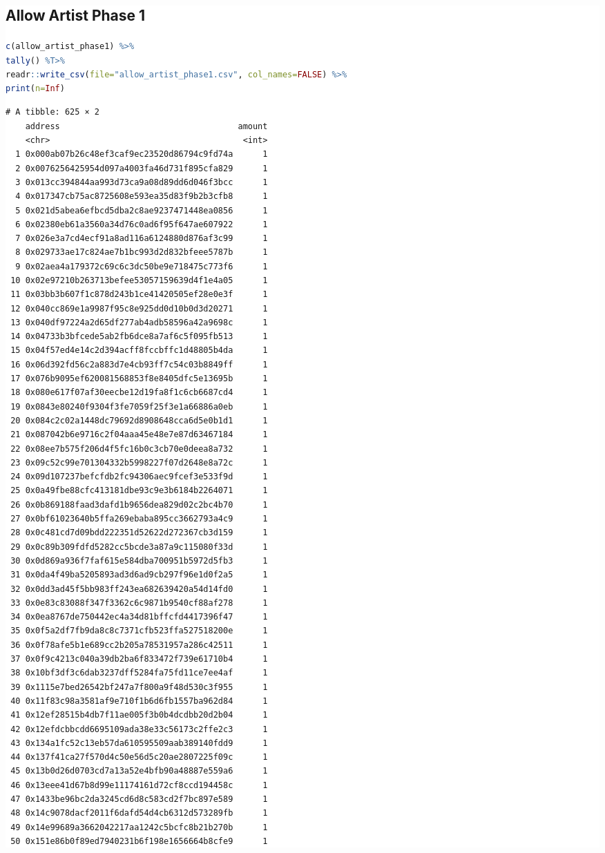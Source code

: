 ## Allow Artist Phase 1

``` r
c(allow_artist_phase1) %>%
tally() %T>%
readr::write_csv(file="allow_artist_phase1.csv", col_names=FALSE) %>%
print(n=Inf)
```

    # A tibble: 625 × 2
        address                                    amount
        <chr>                                       <int>
      1 0x000ab07b26c48ef3caf9ec23520d86794c9fd74a      1
      2 0x0076256425954d097a4003fa46d731f895cfa829      1
      3 0x013cc394844aa993d73ca9a08d89dd6d046f3bcc      1
      4 0x017347cb75ac8725608e593ea35d83f9b2b3cfb8      1
      5 0x021d5abea6efbcd5dba2c8ae9237471448ea0856      1
      6 0x02380eb61a3560a34d76c0ad6f95f647ae607922      1
      7 0x026e3a7cd4ecf91a8ad116a6124880d876af3c99      1
      8 0x029733ae17c824ae7b1bc993d2d832bfeee5787b      1
      9 0x02aea4a179372c69c6c3dc50be9e718475c773f6      1
     10 0x02e97210b263713befee53057159639d4f1e4a05      1
     11 0x03bb3b607f1c878d243b1ce41420505ef28e0e3f      1
     12 0x040cc869e1a9987f95c8e925dd0d10b0d3d20271      1
     13 0x040df97224a2d65df277ab4adb58596a42a9698c      1
     14 0x04733b3bfcede5ab2fb6dce8a7af6c5f095fb513      1
     15 0x04f57ed4e14c2d394acff8fccbffc1d48805b4da      1
     16 0x06d392fd56c2a883d7e4cb93ff7c54c03b8849ff      1
     17 0x076b9095ef620081568853f8e8405dfc5e13695b      1
     18 0x080e617f07af30eecbe12d19fa8f1c6cb6687cd4      1
     19 0x0843e80240f9304f3fe7059f25f3e1a66886a0eb      1
     20 0x084c2c02a1448dc79692d8908648cca6d5e0b1d1      1
     21 0x087042b6e9716c2f04aaa45e48e7e87d63467184      1
     22 0x08ee7b575f206d4f5fc16b0c3cb70e0deea8a732      1
     23 0x09c52c99e701304332b5998227f07d2648e8a72c      1
     24 0x09d107237befcfdb2fc94306aec9fcef3e533f9d      1
     25 0x0a49fbe88cfc413181dbe93c9e3b6184b2264071      1
     26 0x0b869188faad3dafd1b9656dea829d02c2bc4b70      1
     27 0x0bf61023640b5ffa269ebaba895cc3662793a4c9      1
     28 0x0c481cd7d09bdd222351d52622d272367cb3d159      1
     29 0x0c89b309fdfd5282cc5bcde3a87a9c115080f33d      1
     30 0x0d869a936f7faf615e584dba700951b5972d5fb3      1
     31 0x0da4f49ba5205893ad3d6ad9cb297f96e1d0f2a5      1
     32 0x0dd3ad45f5bb983ff243ea682639420a54d14fd0      1
     33 0x0e83c83088f347f3362c6c9871b9540cf88af278      1
     34 0x0ea8767de750442ec4a34d81bffcfd4417396f47      1
     35 0x0f5a2df7fb9da8c8c7371cfb523ffa527518200e      1
     36 0x0f78afe5b1e689cc2b205a78531957a286c42511      1
     37 0x0f9c4213c040a39db2ba6f833472f739e61710b4      1
     38 0x10bf3df3c6dab3237dff5284fa75fd11ce7ee4af      1
     39 0x1115e7bed26542bf247a7f800a9f48d530c3f955      1
     40 0x11f83c98a3581af9e710f1b6d6fb1557ba962d84      1
     41 0x12ef28515b4db7f11ae005f3b0b4dcdbb20d2b04      1
     42 0x12efdcbbcdd6695109ada38e33c56173c2ffe2c3      1
     43 0x134a1fc52c13eb57da610595509aab389140fdd9      1
     44 0x137f41ca27f570d4c50e56d5c20ae2807225f09c      1
     45 0x13b0d26d0703cd7a13a52e4bfb90a48887e559a6      1
     46 0x13eee41d67b8d99e11174161d72cf8ccd194458c      1
     47 0x1433be96bc2da3245cd6d8c583cd2f7bc897e589      1
     48 0x14c9078dacf2011f6dafd54d4cb6312d573289fb      1
     49 0x14e99689a3662042217aa1242c5bcfc8b21b270b      1
     50 0x151e86b0f89ed7940231b6f198e1656664b8cfe9      1